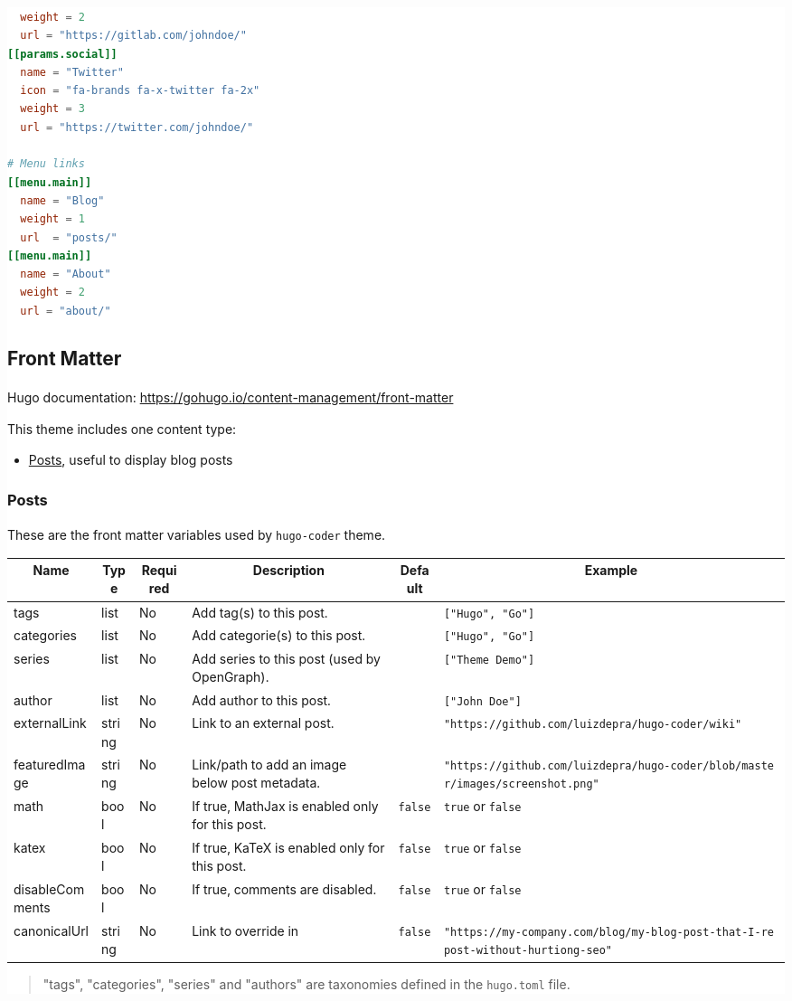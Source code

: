 ```toml
  weight = 2
  url = "https://gitlab.com/johndoe/"
[[params.social]]
  name = "Twitter"
  icon = "fa-brands fa-x-twitter fa-2x"
  weight = 3
  url = "https://twitter.com/johndoe/"

# Menu links
[[menu.main]]
  name = "Blog"
  weight = 1
  url  = "posts/"
[[menu.main]]
  name = "About"
  weight = 2
  url = "about/"
```

## Front Matter

Hugo documentation: https://gohugo.io/content-management/front-matter

This theme includes one content type:

* [Posts](#posts), useful to display blog posts

### Posts

These are the front matter variables used by `hugo-coder` theme.

| Name             | Type   | Required | Description                                        | Default | Example                                                                         |
| ---------------- | ------ | -------- | -------------------------------------------------- | ------- | ------------------------------------------------------------------------------- |
| tags             | list   | No       | Add tag(s) to this post.                           |         | `["Hugo", "Go"]`                                                                |
| categories       | list   | No       | Add categorie(s) to this post.                     |         | `["Hugo", "Go"]`                                                                |
| series           | list   | No       | Add series to this post (used by OpenGraph).       |         | `["Theme Demo"]`                                                                |
| author           | list   | No       | Add author to this post.                           |         | `["John Doe"]`                                                                  |
| externalLink     | string | No       | Link to an external post.                          |         | `"https://github.com/luizdepra/hugo-coder/wiki"`                                |
| featuredImage    | string | No       | Link/path to add an image below post metadata.     |         | `"https://github.com/luizdepra/hugo-coder/blob/master/images/screenshot.png"`   |
| math             | bool   | No       | If true, MathJax is enabled only for this post.    | `false` | `true` or `false`                                                               |
| katex            | bool   | No       | If true, KaTeX is enabled only for this post.      | `false` | `true` or `false`                                                               |
| disableComments  | bool   | No       | If true, comments are disabled.                    | `false` | `true` or `false`                                                               |
| canonicalUrl     | string | No       | Link to override <link rel="canonical"/> in <head> | `false` | `"https://my-company.com/blog/my-blog-post-that-I-repost-without-hurtiong-seo"` |

> "tags", "categories", "series" and "authors" are taxonomies defined in the `hugo.toml` file.

